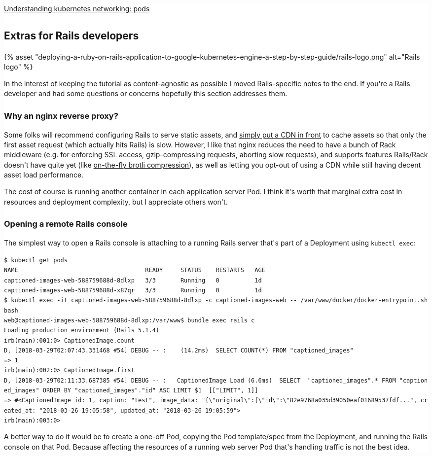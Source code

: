 [Understanding kubernetes networking: pods](https://medium.com/google-cloud/understanding-kubernetes-networking-pods-7117dd28727)

## Extras for Rails developers

{% asset "deploying-a-ruby-on-rails-application-to-google-kubernetes-engine-a-step-by-step-guide/rails-logo.png" alt="Rails logo" %}

In the interest of keeping the tutorial as content-agnostic as possible I moved Rails-specific notes to the end. If you're a Rails developer and had some questions or concerns hopefully this section addresses them.

### Why an nginx reverse proxy?

Some folks will recommend configuring Rails to serve static assets, and [simply put a CDN in front](http://guides.rubyonrails.org/asset_pipeline.html#cdns) to cache assets so that only the first asset request (which actually hits Rails) is slow. However, I like that nginx reduces the need to have a bunch of Rack middleware (e.g. for [enforcing SSL access](https://github.com/tobmatth/rack-ssl-enforcer), [gzip-compressing requests](https://robots.thoughtbot.com/content-compression-with-rack-deflater), [aborting slow requests](https://github.com/heroku/rack-timeout)), and supports features Rails/Rack doesn't have quite yet (like [on-the-fly brotli compression](https://github.com/google/ngx_brotli)), as well as letting you opt-out of using a CDN while still having decent asset load performance.

The cost of course is running another container in each application server Pod. I think it's worth that marginal extra cost in resources and deployment complexity, but I appreciate others won't.

### Opening a remote Rails console

The simplest way to open a Rails console is attaching to a running Rails server that's part of a Deployment using `kubectl exec`:

```console
$ kubectl get pods
NAME                                    READY     STATUS    RESTARTS   AGE
captioned-images-web-588759688d-8dlxp   3/3       Running   0          1d
captioned-images-web-588759688d-x87qr   3/3       Running   0          1d
$ kubectl exec -it captioned-images-web-588759688d-8dlxp -c captioned-images-web -- /var/www/docker/docker-entrypoint.sh bash
web@captioned-images-web-588759688d-8dlxp:/var/www$ bundle exec rails c
Loading production environment (Rails 5.1.4)
irb(main):001:0> CaptionedImage.count
D, [2018-03-29T02:07:43.331468 #54] DEBUG -- :    (14.2ms)  SELECT COUNT(*) FROM "captioned_images"
=> 1
irb(main):002:0> CaptionedImage.first
D, [2018-03-29T02:11:33.687385 #54] DEBUG -- :   CaptionedImage Load (6.6ms)  SELECT  "captioned_images".* FROM "captioned_images" ORDER BY "captioned_images"."id" ASC LIMIT $1  [["LIMIT", 1]]
=> #<CaptionedImage id: 1, caption: "test", image_data: "{\"original\":{\"id\":\"82e9768a035d39050eaf01689537fdf...", created_at: "2018-03-26 19:05:58", updated_at: "2018-03-26 19:05:59">
irb(main):003:0>
```

A better way to do it would be to create a one-off Pod, copying the Pod template/spec from the Deployment, and running the Rails console on that Pod. Because affecting the resources of a running web server Pod that's handling traffic is not the best idea.
